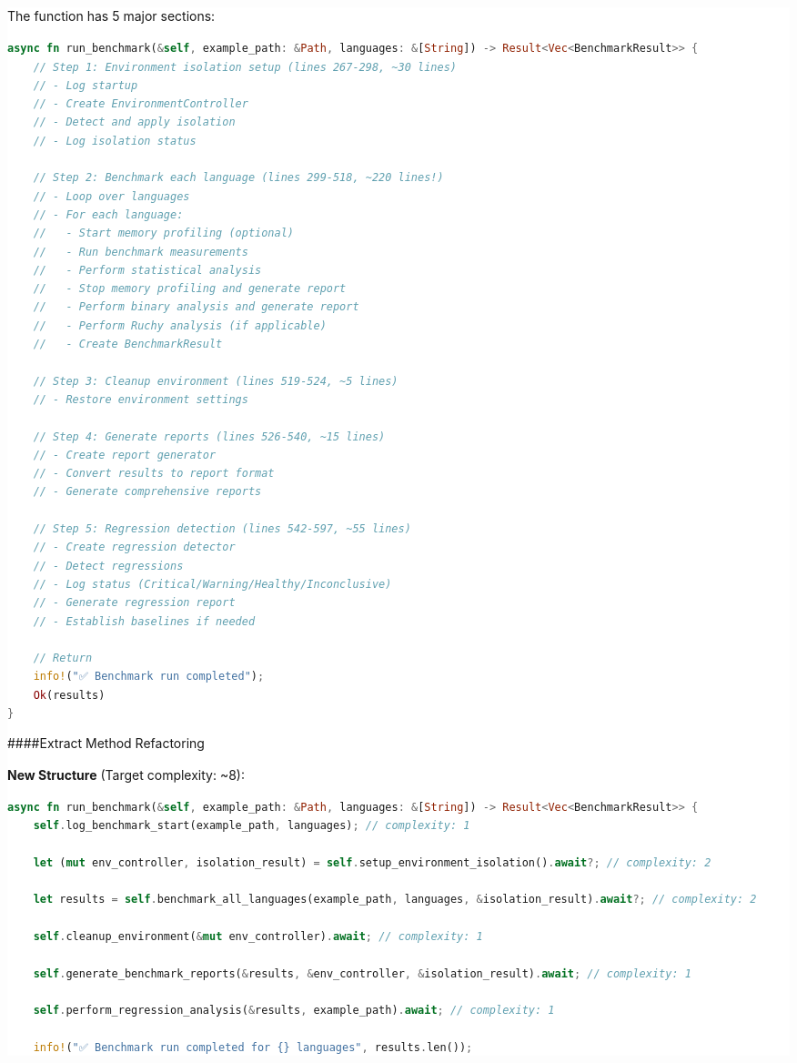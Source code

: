The function has 5 major sections:

```rust
async fn run_benchmark(&self, example_path: &Path, languages: &[String]) -> Result<Vec<BenchmarkResult>> {
    // Step 1: Environment isolation setup (lines 267-298, ~30 lines)
    // - Log startup
    // - Create EnvironmentController
    // - Detect and apply isolation
    // - Log isolation status

    // Step 2: Benchmark each language (lines 299-518, ~220 lines!)
    // - Loop over languages
    // - For each language:
    //   - Start memory profiling (optional)
    //   - Run benchmark measurements
    //   - Perform statistical analysis
    //   - Stop memory profiling and generate report
    //   - Perform binary analysis and generate report
    //   - Perform Ruchy analysis (if applicable)
    //   - Create BenchmarkResult

    // Step 3: Cleanup environment (lines 519-524, ~5 lines)
    // - Restore environment settings

    // Step 4: Generate reports (lines 526-540, ~15 lines)
    // - Create report generator
    // - Convert results to report format
    // - Generate comprehensive reports

    // Step 5: Regression detection (lines 542-597, ~55 lines)
    // - Create regression detector
    // - Detect regressions
    // - Log status (Critical/Warning/Healthy/Inconclusive)
    // - Generate regression report
    // - Establish baselines if needed

    // Return
    info!("✅ Benchmark run completed");
    Ok(results)
}
```

####Extract Method Refactoring

**New Structure** (Target complexity: ~8):
```rust
async fn run_benchmark(&self, example_path: &Path, languages: &[String]) -> Result<Vec<BenchmarkResult>> {
    self.log_benchmark_start(example_path, languages); // complexity: 1

    let (mut env_controller, isolation_result) = self.setup_environment_isolation().await?; // complexity: 2

    let results = self.benchmark_all_languages(example_path, languages, &isolation_result).await?; // complexity: 2

    self.cleanup_environment(&mut env_controller).await; // complexity: 1

    self.generate_benchmark_reports(&results, &env_controller, &isolation_result).await; // complexity: 1

    self.perform_regression_analysis(&results, example_path).await; // complexity: 1

    info!("✅ Benchmark run completed for {} languages", results.len());
```